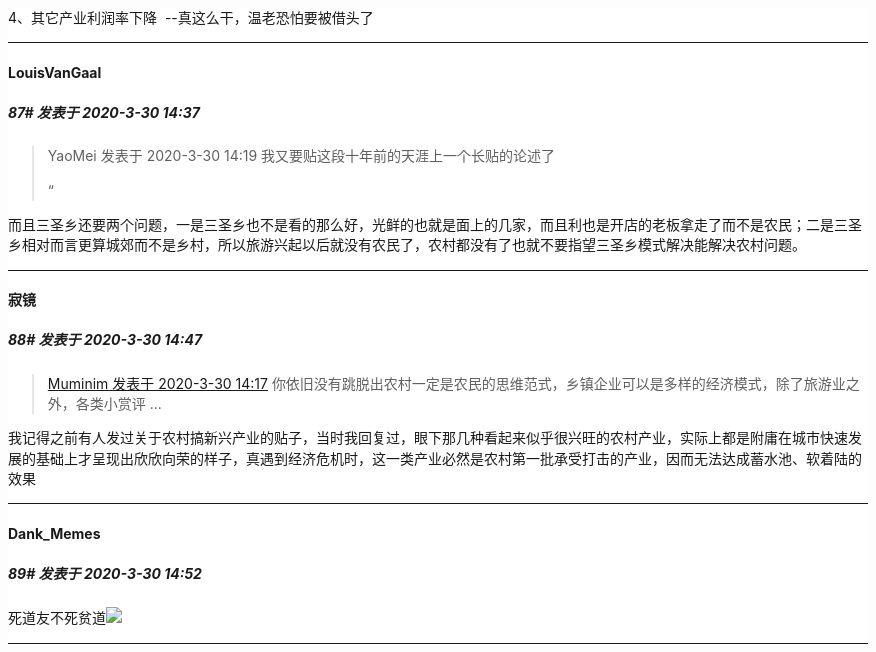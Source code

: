 4、其它产业利润率下降  --真这么干，温老恐怕要被借头了







*****

####  LouisVanGaal  
##### 87#       发表于 2020-3-30 14:37



<blockquote>YaoMei 发表于 2020-3-30 14:19
我又要贴这段十年前的天涯上一个长贴的论述了


“
</blockquote>
而且三圣乡还要两个问题，一是三圣乡也不是看的那么好，光鲜的也就是面上的几家，而且利也是开店的老板拿走了而不是农民；二是三圣乡相对而言更算城郊而不是乡村，所以旅游兴起以后就没有农民了，农村都没有了也就不要指望三圣乡模式解决能解决农村问题。







*****

####  寂镜  
##### 88#       发表于 2020-3-30 14:47



<blockquote><a href="httphttps://bbs.saraba1st.com/2b/forum.php?mod=redirect&amp;goto=findpost&amp;pid=46922795&amp;ptid=1921484" target="_blank">Muminim 发表于 2020-3-30 14:17</a>
你依旧没有跳脱出农村一定是农民的思维范式，乡镇企业可以是多样的经济模式，除了旅游业之外，各类小赏评 ...</blockquote>
我记得之前有人发过关于农村搞新兴产业的贴子，当时我回复过，眼下那几种看起来似乎很兴旺的农村产业，实际上都是附庸在城市快速发展的基础上才呈现出欣欣向荣的样子，真遇到经济危机时，这一类产业必然是农村第一批承受打击的产业，因而无法达成蓄水池、软着陆的效果







*****

####  Dank_Memes  
##### 89#       发表于 2020-3-30 14:52




死道友不死贫道<img src="https://static.saraba1st.com/image/smiley/face2017/033.png" referrerpolicy="no-referrer">







*****

